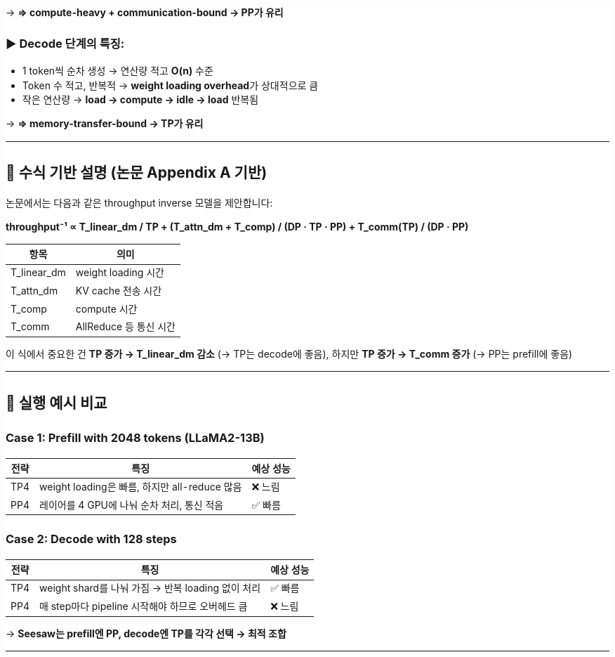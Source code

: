 → **⇒ compute-heavy + communication-bound → PP가 유리**

### ▶ Decode 단계의 특징:

* 1 token씩 순차 생성 → 연산량 적고 **O(n)** 수준
* Token 수 적고, 반복적 → **weight loading overhead**가 상대적으로 큼
* 작은 연산량 → **load → compute → idle → load** 반복됨

→ **⇒ memory-transfer-bound → TP가 유리**

---

## 🧮 수식 기반 설명 (논문 Appendix A 기반)

논문에서는 다음과 같은 throughput inverse 모델을 제안합니다:

**throughput⁻¹ ∝ T\_linear\_dm / TP + (T\_attn\_dm + T\_comp) / (DP · TP · PP) + T\_comm(TP) / (DP · PP)**

| 항목          | 의미                   |
| ------------- | ---------------------- |
| T\_linear\_dm | weight loading 시간    |
| T\_attn\_dm   | KV cache 전송 시간     |
| T\_comp       | compute 시간           |
| T\_comm       | AllReduce 등 통신 시간 |

이 식에서 중요한 건 **TP 증가 → T\_linear\_dm 감소** (→ TP는 decode에 좋음),
하지만 **TP 증가 → T\_comm 증가** (→ PP는 prefill에 좋음)

---

## 📌 실행 예시 비교

### Case 1: Prefill with 2048 tokens (LLaMA2-13B)

| 전략 | 특징                                          | 예상 성능 |
| ---- | --------------------------------------------- | --------- |
| TP4  | weight loading은 빠름, 하지만 all-reduce 많음 | ❌ 느림    |
| PP4  | 레이어를 4 GPU에 나눠 순차 처리, 통신 적음    | ✅ 빠름    |

### Case 2: Decode with 128 steps

| 전략 | 특징                                              | 예상 성능 |
| ---- | ------------------------------------------------- | --------- |
| TP4  | weight shard를 나눠 가짐 → 반복 loading 없이 처리 | ✅ 빠름    |
| PP4  | 매 step마다 pipeline 시작해야 하므로 오버헤드 큼  | ❌ 느림    |

→ **Seesaw는 prefill엔 PP, decode엔 TP를 각각 선택 → 최적 조합**

---